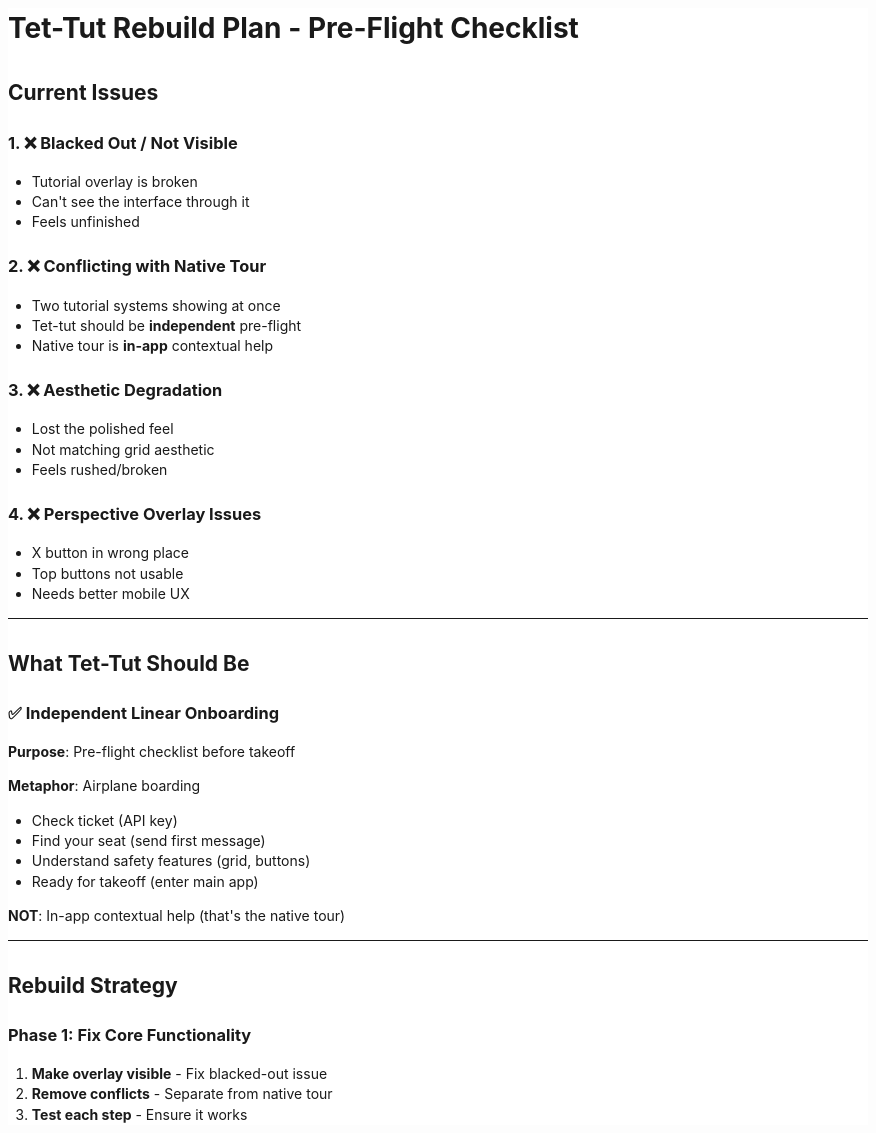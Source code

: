 # Tet-Tut Rebuild Plan - Pre-Flight Checklist

## Current Issues

### 1. ❌ Blacked Out / Not Visible
- Tutorial overlay is broken
- Can't see the interface through it
- Feels unfinished

### 2. ❌ Conflicting with Native Tour
- Two tutorial systems showing at once
- Tet-tut should be **independent** pre-flight
- Native tour is **in-app** contextual help

### 3. ❌ Aesthetic Degradation
- Lost the polished feel
- Not matching grid aesthetic
- Feels rushed/broken

### 4. ❌ Perspective Overlay Issues
- X button in wrong place
- Top buttons not usable
- Needs better mobile UX

---

## What Tet-Tut Should Be

### ✅ Independent Linear Onboarding
**Purpose**: Pre-flight checklist before takeoff

**Metaphor**: Airplane boarding
- Check ticket (API key)
- Find your seat (send first message)
- Understand safety features (grid, buttons)
- Ready for takeoff (enter main app)

**NOT**: In-app contextual help (that's the native tour)

---

## Rebuild Strategy

### Phase 1: Fix Core Functionality
1. **Make overlay visible** - Fix blacked-out issue
2. **Remove conflicts** - Separate from native tour
3. **Test each step** - Ensure it works
